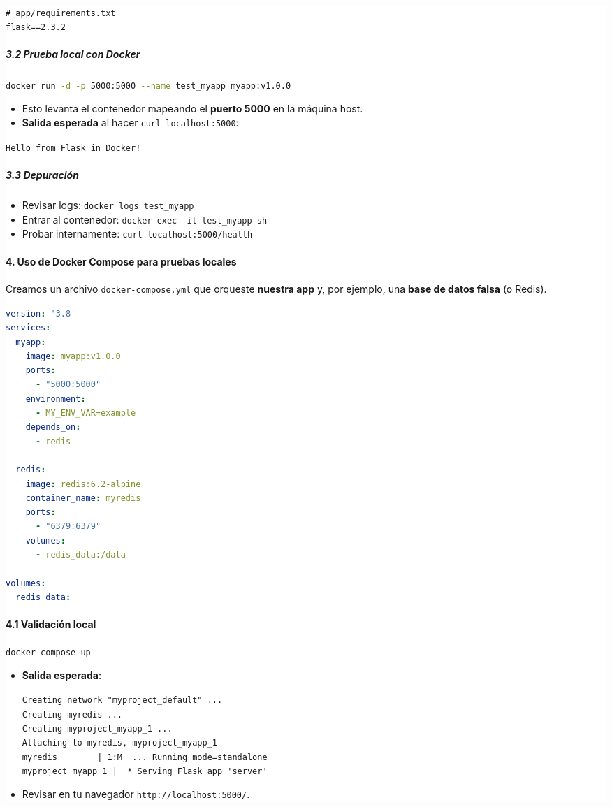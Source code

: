 ```text
# app/requirements.txt
flask==2.3.2
```

##### 3.2 Prueba local con Docker

```bash
docker run -d -p 5000:5000 --name test_myapp myapp:v1.0.0
```
- Esto levanta el contenedor mapeando el **puerto 5000** en la máquina host.
- **Salida esperada** al hacer `curl localhost:5000`:

```
Hello from Flask in Docker!
```

##### 3.3 Depuración

- Revisar logs: `docker logs test_myapp`
- Entrar al contenedor: `docker exec -it test_myapp sh`
- Probar internamente: `curl localhost:5000/health`


#### 4. **Uso de Docker Compose para pruebas locales**

Creamos un archivo `docker-compose.yml` que orqueste **nuestra app** y, por ejemplo, una **base de datos falsa** (o Redis).

```yaml
version: '3.8'
services:
  myapp:
    image: myapp:v1.0.0
    ports:
      - "5000:5000"
    environment:
      - MY_ENV_VAR=example
    depends_on:
      - redis

  redis:
    image: redis:6.2-alpine
    container_name: myredis
    ports:
      - "6379:6379"
    volumes:
      - redis_data:/data

volumes:
  redis_data:
```

#### 4.1 Validación local

```bash
docker-compose up
```
- **Salida esperada**:
  ```
  Creating network "myproject_default" ...
  Creating myredis ...
  Creating myproject_myapp_1 ...
  Attaching to myredis, myproject_myapp_1
  myredis        | 1:M  ... Running mode=standalone
  myproject_myapp_1 |  * Serving Flask app 'server'
  ```
- Revisar en tu navegador `http://localhost:5000/`.
